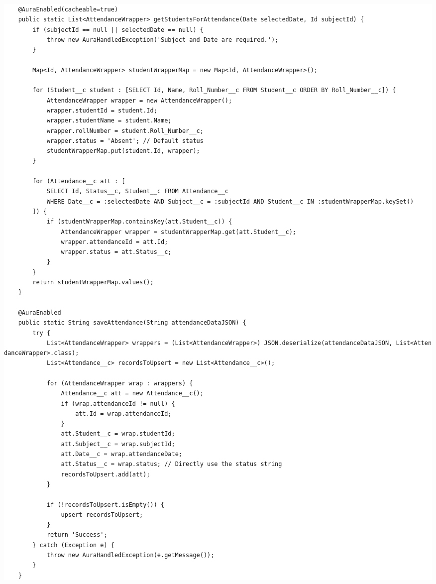     
        @AuraEnabled(cacheable=true)
        public static List<AttendanceWrapper> getStudentsForAttendance(Date selectedDate, Id subjectId) {
            if (subjectId == null || selectedDate == null) {
                throw new AuraHandledException('Subject and Date are required.');
            }
    
            Map<Id, AttendanceWrapper> studentWrapperMap = new Map<Id, AttendanceWrapper>();
    
            for (Student__c student : [SELECT Id, Name, Roll_Number__c FROM Student__c ORDER BY Roll_Number__c]) {
                AttendanceWrapper wrapper = new AttendanceWrapper();
                wrapper.studentId = student.Id;
                wrapper.studentName = student.Name;
                wrapper.rollNumber = student.Roll_Number__c;
                wrapper.status = 'Absent'; // Default status
                studentWrapperMap.put(student.Id, wrapper);
            }
    
            for (Attendance__c att : [
                SELECT Id, Status__c, Student__c FROM Attendance__c
                WHERE Date__c = :selectedDate AND Subject__c = :subjectId AND Student__c IN :studentWrapperMap.keySet()
            ]) {
                if (studentWrapperMap.containsKey(att.Student__c)) {
                    AttendanceWrapper wrapper = studentWrapperMap.get(att.Student__c);
                    wrapper.attendanceId = att.Id;
                    wrapper.status = att.Status__c;
                }
            }
            return studentWrapperMap.values();
        }
    
        @AuraEnabled
        public static String saveAttendance(String attendanceDataJSON) {
            try {
                List<AttendanceWrapper> wrappers = (List<AttendanceWrapper>) JSON.deserialize(attendanceDataJSON, List<AttendanceWrapper>.class);
                List<Attendance__c> recordsToUpsert = new List<Attendance__c>();
    
                for (AttendanceWrapper wrap : wrappers) {
                    Attendance__c att = new Attendance__c();
                    if (wrap.attendanceId != null) {
                        att.Id = wrap.attendanceId;
                    }
                    att.Student__c = wrap.studentId;
                    att.Subject__c = wrap.subjectId;
                    att.Date__c = wrap.attendanceDate;
                    att.Status__c = wrap.status; // Directly use the status string
                    recordsToUpsert.add(att);
                }
    
                if (!recordsToUpsert.isEmpty()) {
                    upsert recordsToUpsert;
                }
                return 'Success';
            } catch (Exception e) {
                throw new AuraHandledException(e.getMessage());
            }
        }
    